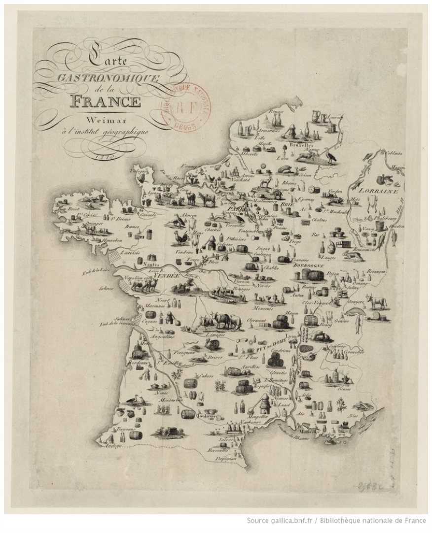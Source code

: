 <img src="./img/CarteGastronomique_1810.jpeg" alt="[*Carte gastronomique de la France*](./img/CarteGastronomique_1810.jpeg), 1810" style="width: 100%" id="fig1-4"/>
